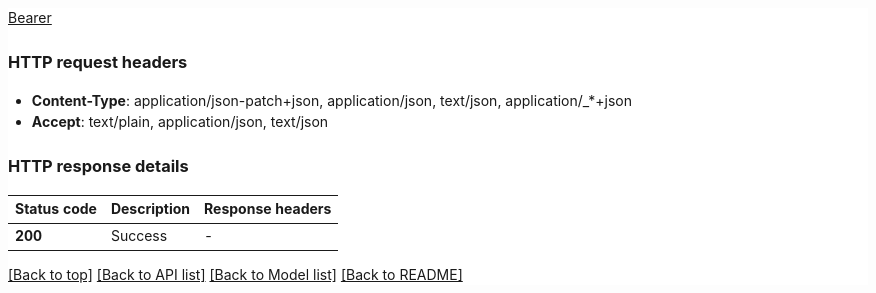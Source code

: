 [Bearer](../README.md#Bearer)

### HTTP request headers

 - **Content-Type**: application/json-patch+json, application/json, text/json, application/_*+json
 - **Accept**: text/plain, application/json, text/json

### HTTP response details
| Status code | Description | Response headers |
|-------------|-------------|------------------|
| **200** | Success |  -  |

[[Back to top]](#) [[Back to API list]](../README.md#documentation-for-api-endpoints) [[Back to Model list]](../README.md#documentation-for-models) [[Back to README]](../README.md)

